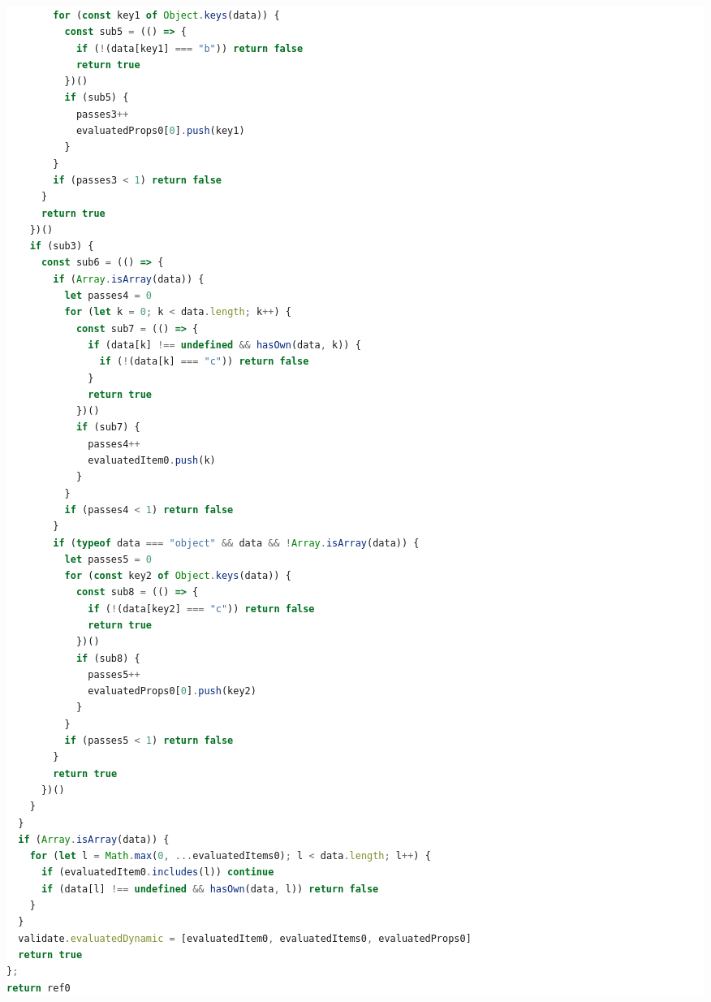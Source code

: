```js
        for (const key1 of Object.keys(data)) {
          const sub5 = (() => {
            if (!(data[key1] === "b")) return false
            return true
          })()
          if (sub5) {
            passes3++
            evaluatedProps0[0].push(key1)
          }
        }
        if (passes3 < 1) return false
      }
      return true
    })()
    if (sub3) {
      const sub6 = (() => {
        if (Array.isArray(data)) {
          let passes4 = 0
          for (let k = 0; k < data.length; k++) {
            const sub7 = (() => {
              if (data[k] !== undefined && hasOwn(data, k)) {
                if (!(data[k] === "c")) return false
              }
              return true
            })()
            if (sub7) {
              passes4++
              evaluatedItem0.push(k)
            }
          }
          if (passes4 < 1) return false
        }
        if (typeof data === "object" && data && !Array.isArray(data)) {
          let passes5 = 0
          for (const key2 of Object.keys(data)) {
            const sub8 = (() => {
              if (!(data[key2] === "c")) return false
              return true
            })()
            if (sub8) {
              passes5++
              evaluatedProps0[0].push(key2)
            }
          }
          if (passes5 < 1) return false
        }
        return true
      })()
    }
  }
  if (Array.isArray(data)) {
    for (let l = Math.max(0, ...evaluatedItems0); l < data.length; l++) {
      if (evaluatedItem0.includes(l)) continue
      if (data[l] !== undefined && hasOwn(data, l)) return false
    }
  }
  validate.evaluatedDynamic = [evaluatedItem0, evaluatedItems0, evaluatedProps0]
  return true
};
return ref0
```
